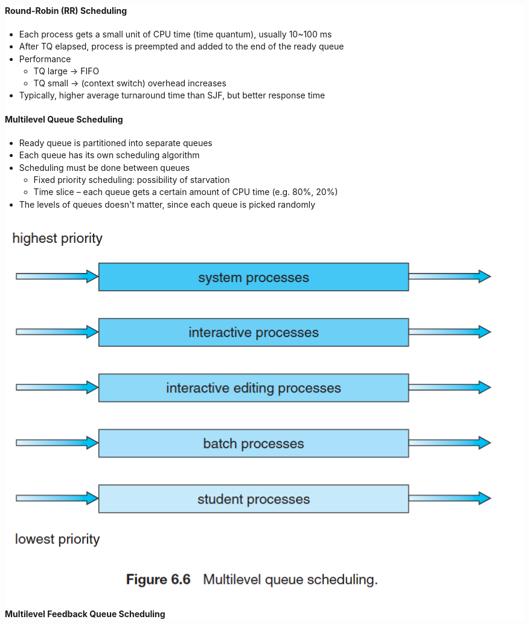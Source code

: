 #### Round-Robin (RR) Scheduling

- Each process gets a small unit of CPU time (time quantum), usually 10~100 ms
- After TQ elapsed, process is preempted and added to the end of the ready queue
- Performance
  - TQ large -> FIFO
  - TQ small -> (context switch) overhead increases
- Typically, higher average turnaround time than SJF, but better response time

#### Multilevel Queue Scheduling

- Ready queue is partitioned into separate queues
- Each queue has its own scheduling algorithm
- Scheduling must be done between queues
  - Fixed priority scheduling: possibility of starvation
  - Time slice – each queue gets a certain amount of CPU time (e.g. 80%, 20%)
- The levels of queues doesn't matter, since each queue is picked randomly

![Multilevel queue scheduling](ch05-06.png)

#### Multilevel Feedback Queue Scheduling
